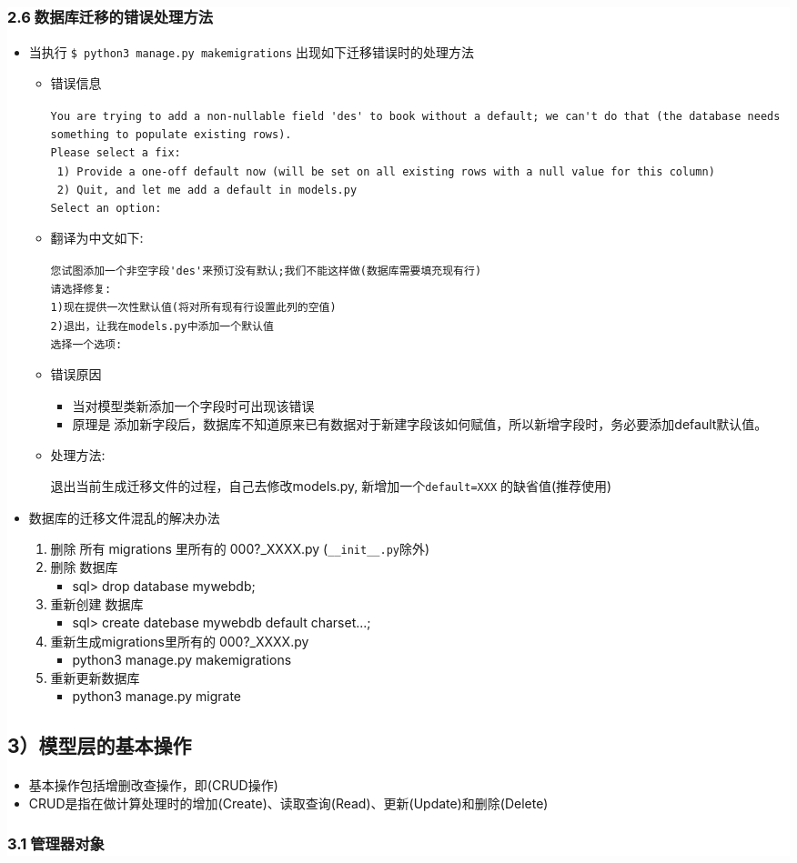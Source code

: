   


### 2.6 数据库迁移的错误处理方法

- 当执行 `$ python3 manage.py makemigrations` 出现如下迁移错误时的处理方法

  - 错误信息

    ```
    You are trying to add a non-nullable field 'des' to book without a default; we can't do that (the database needs something to populate existing rows).
    Please select a fix:
     1) Provide a one-off default now (will be set on all existing rows with a null value for this column)
     2) Quit, and let me add a default in models.py
    Select an option:  
    ```

  - 翻译为中文如下:

    ```
    您试图添加一个非空字段'des'来预订没有默认;我们不能这样做(数据库需要填充现有行)
    请选择修复:
    1)现在提供一次性默认值(将对所有现有行设置此列的空值)
    2)退出，让我在models.py中添加一个默认值
    选择一个选项:
    ```

  - 错误原因

    - 当对模型类新添加一个字段时可出现该错误
    - 原理是 添加新字段后，数据库不知道原来已有数据对于新建字段该如何赋值，所以新增字段时，务必要添加default默认值。

  - 处理方法:

    退出当前生成迁移文件的过程，自己去修改models.py, 新增加一个`default=XXX` 的缺省值(推荐使用)

- 数据库的迁移文件混乱的解决办法

  1. 删除 所有 migrations 里所有的 000?_XXXX.py (`__init__.py`除外)
  2. 删除 数据库
     - sql> drop database mywebdb;
  3. 重新创建 数据库
     - sql> create datebase mywebdb default charset...;
  4. 重新生成migrations里所有的 000?_XXXX.py
     - python3 manage.py makemigrations
  5. 重新更新数据库
     - python3 manage.py migrate


## 3）模型层的基本操作   

- 基本操作包括增删改查操作，即(CRUD操作)
- CRUD是指在做计算处理时的增加(Create)、读取查询(Read)、更新(Update)和删除(Delete)

### 3.1 管理器对象
